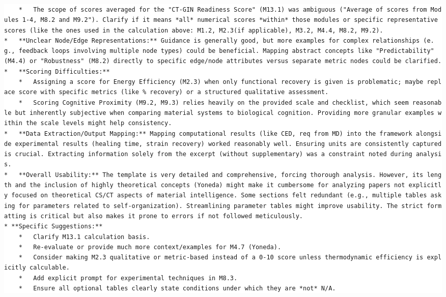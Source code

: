        *   The scope of scores averaged for the "CT-GIN Readiness Score" (M13.1) was ambiguous ("Average of scores from Modules 1-4, M8.2 and M9.2"). Clarify if it means *all* numerical scores *within* those modules or specific representative scores (like the ones used in the calculation above: M1.2, M2.3(if applicable), M3.2, M4.4, M8.2, M9.2).
    *   **Unclear Node/Edge Representations:** Guidance is generally good, but more examples for complex relationships (e.g., feedback loops involving multiple node types) could be beneficial. Mapping abstract concepts like "Predictability" (M4.4) or "Robustness" (M8.2) directly to specific edge/node attributes versus separate metric nodes could be clarified.
    *   **Scoring Difficulties:**
        *   Assigning a score for Energy Efficiency (M2.3) when only functional recovery is given is problematic; maybe replace score with specific metrics (like % recovery) or a structured qualitative assessment.
        *   Scoring Cognitive Proximity (M9.2, M9.3) relies heavily on the provided scale and checklist, which seem reasonable but inherently subjective when comparing material systems to biological cognition. Providing more granular examples within the scale levels might help consistency.
    *   **Data Extraction/Output Mapping:** Mapping computational results (like CED, req from MD) into the framework alongside experimental results (healing time, strain recovery) worked reasonably well. Ensuring units are consistently captured is crucial. Extracting information solely from the excerpt (without supplementary) was a constraint noted during analysis.
    *   **Overall Usability:** The template is very detailed and comprehensive, forcing thorough analysis. However, its length and the inclusion of highly theoretical concepts (Yoneda) might make it cumbersome for analyzing papers not explicitly focused on theoretical CS/CT aspects of material intelligence. Some sections felt redundant (e.g., multiple tables asking for parameters related to self-organization). Streamlining parameter tables might improve usability. The strict formatting is critical but also makes it prone to errors if not followed meticulously.
    * **Specific Suggestions:**
        *   Clarify M13.1 calculation basis.
        *   Re-evaluate or provide much more context/examples for M4.7 (Yoneda).
        *   Consider making M2.3 qualitative or metric-based instead of a 0-10 score unless thermodynamic efficiency is explicitly calculable.
        *   Add explicit prompt for experimental techniques in M8.3.
        *   Ensure all optional tables clearly state conditions under which they are *not* N/A.